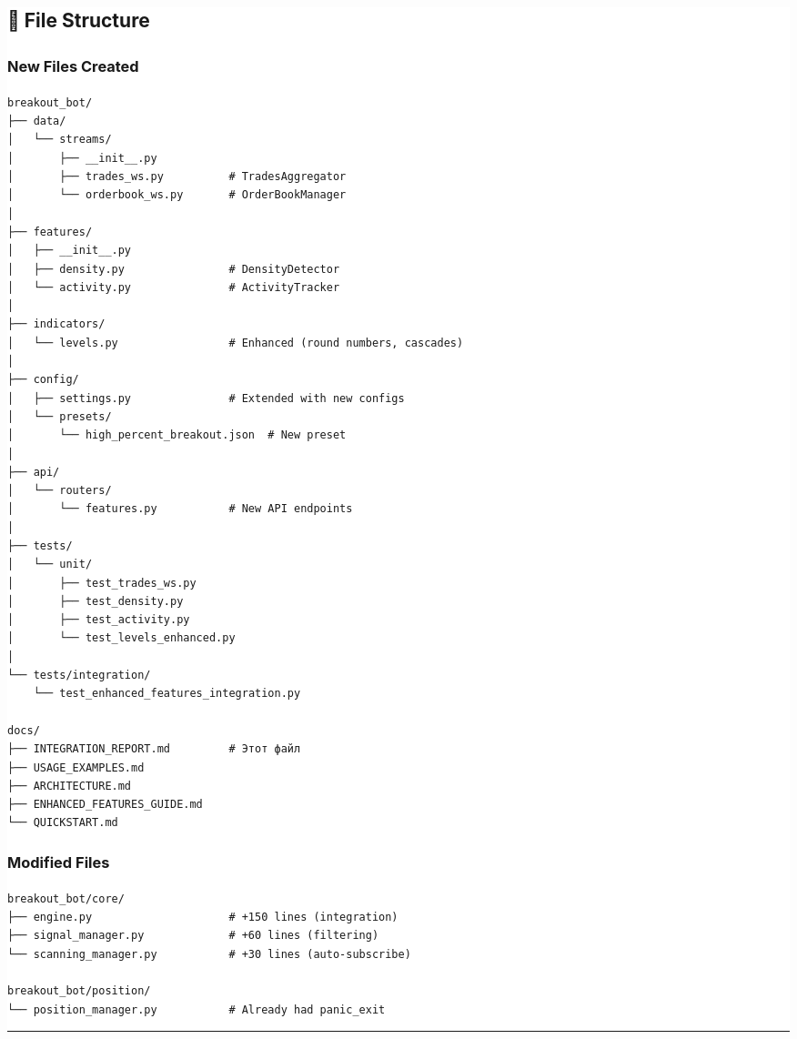 
## 📁 File Structure

### New Files Created

```
breakout_bot/
├── data/
│   └── streams/
│       ├── __init__.py
│       ├── trades_ws.py          # TradesAggregator
│       └── orderbook_ws.py       # OrderBookManager
│
├── features/
│   ├── __init__.py
│   ├── density.py                # DensityDetector
│   └── activity.py               # ActivityTracker
│
├── indicators/
│   └── levels.py                 # Enhanced (round numbers, cascades)
│
├── config/
│   ├── settings.py               # Extended with new configs
│   └── presets/
│       └── high_percent_breakout.json  # New preset
│
├── api/
│   └── routers/
│       └── features.py           # New API endpoints
│
├── tests/
│   └── unit/
│       ├── test_trades_ws.py
│       ├── test_density.py
│       ├── test_activity.py
│       └── test_levels_enhanced.py
│
└── tests/integration/
    └── test_enhanced_features_integration.py

docs/
├── INTEGRATION_REPORT.md         # Этот файл
├── USAGE_EXAMPLES.md
├── ARCHITECTURE.md
├── ENHANCED_FEATURES_GUIDE.md
└── QUICKSTART.md
```

### Modified Files

```
breakout_bot/core/
├── engine.py                     # +150 lines (integration)
├── signal_manager.py             # +60 lines (filtering)
└── scanning_manager.py           # +30 lines (auto-subscribe)

breakout_bot/position/
└── position_manager.py           # Already had panic_exit
```

---